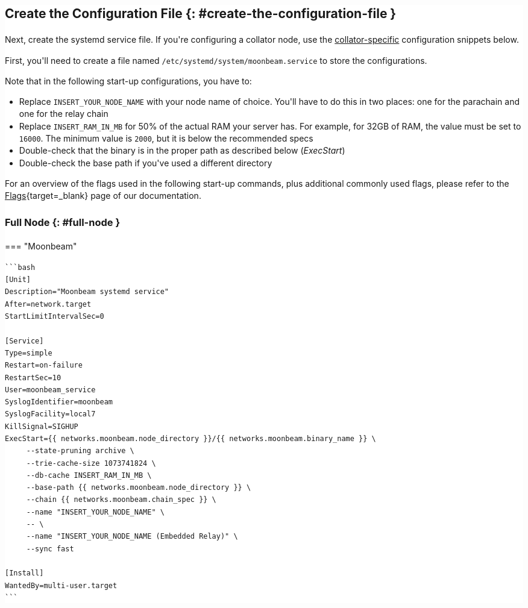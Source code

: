 ## Create the Configuration File {: #create-the-configuration-file }

Next, create the systemd service file. If you're configuring a collator node, use the [collator-specific](#collator) configuration snippets below.

First, you'll need to create a file named `/etc/systemd/system/moonbeam.service` to store the configurations.

Note that in the following start-up configurations, you have to:

- Replace `INSERT_YOUR_NODE_NAME` with your node name of choice. You'll have to do this in two places: one for the parachain and one for the relay chain
- Replace `INSERT_RAM_IN_MB` for 50% of the actual RAM your server has. For example, for 32GB of RAM, the value must be set to `16000`. The minimum value is `2000`, but it is below the recommended specs
- Double-check that the binary is in the proper path as described below (_ExecStart_)
- Double-check the base path if you've used a different directory

For an overview of the flags used in the following start-up commands, plus additional commonly used flags, please refer to the [Flags](/node-operators/networks/run-a-node/flags/){target=\_blank} page of our documentation.

### Full Node {: #full-node }

=== "Moonbeam"

    ```bash
    [Unit]
    Description="Moonbeam systemd service"
    After=network.target
    StartLimitIntervalSec=0

    [Service]
    Type=simple
    Restart=on-failure
    RestartSec=10
    User=moonbeam_service
    SyslogIdentifier=moonbeam
    SyslogFacility=local7
    KillSignal=SIGHUP
    ExecStart={{ networks.moonbeam.node_directory }}/{{ networks.moonbeam.binary_name }} \
         --state-pruning archive \
         --trie-cache-size 1073741824 \
         --db-cache INSERT_RAM_IN_MB \
         --base-path {{ networks.moonbeam.node_directory }} \
         --chain {{ networks.moonbeam.chain_spec }} \
         --name "INSERT_YOUR_NODE_NAME" \
         -- \
         --name "INSERT_YOUR_NODE_NAME (Embedded Relay)" \
         --sync fast
    
    [Install]
    WantedBy=multi-user.target
    ```

